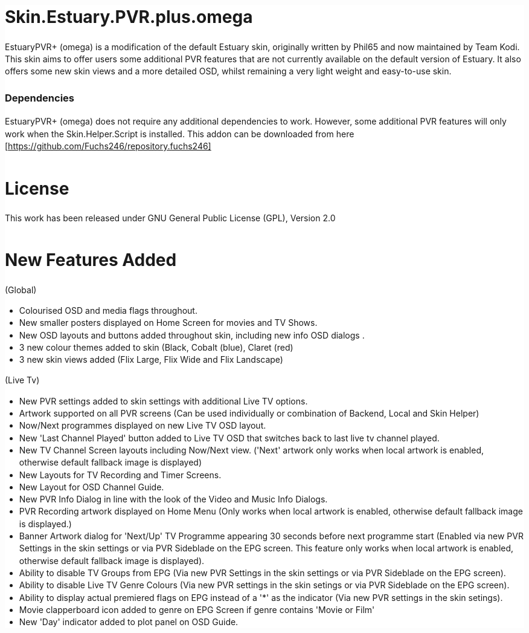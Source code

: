 # Skin.Estuary.PVR.plus.omega

EstuaryPVR+ (omega) is a modification of the default Estuary skin, originally written by Phil65 and now maintained by Team Kodi.
This skin aims to offer users some additional PVR features that are not currently available on the default version of Estuary. It also offers some new skin views and a more detailed OSD, whilst remaining a very light weight and easy-to-use skin.
 
### Dependencies

EstuaryPVR+ (omega) does not require any additional dependencies to work. However, some additional PVR features will only work when the Skin.Helper.Script is installed. This addon can be downloaded from here [https://github.com/Fuchs246/repository.fuchs246]

# License

This work has been released under GNU General Public License (GPL), Version 2.0

# New Features Added

(Global)
- Colourised OSD and media flags throughout.
- New smaller posters displayed on Home Screen for movies and TV Shows.
- New OSD layouts and buttons added throughout skin, including new info OSD dialogs .
- 3 new colour themes added to skin (Black, Cobalt (blue), Claret (red)
- 3 new skin views added (Flix Large, Flix Wide and Flix Landscape)

(Live Tv)
- New PVR settings added to skin settings with additional Live TV options.
- Artwork supported on all PVR screens (Can be used individually or combination of Backend, Local and Skin Helper)
- Now/Next programmes displayed on new Live TV OSD layout.
- New 'Last Channel Played' button added to Live TV OSD that switches back to last live tv channel played.
- New TV Channel Screen layouts including Now/Next view. ('Next' artwork only works when local artwork is enabled, otherwise default fallback image is displayed)
- New Layouts for TV Recording and Timer Screens.
- New Layout for OSD Channel Guide.
- New PVR Info Dialog in line with the look of the Video and Music Info Dialogs.
- PVR Recording artwork displayed on Home Menu (Only works when local artwork is enabled, otherwise default fallback image is displayed.)
- Banner Artwork dialog for 'Next/Up' TV Programme appearing 30 seconds before next programme start (Enabled via new PVR Settings in the skin settings or via PVR Sideblade on the EPG screen. This feature only works when local artwork is enabled, otherwise default fallback image is displayed).
- Ability to disable TV Groups from EPG (Via new PVR Settings in the skin settings or via PVR Sideblade on the EPG screen).
- Ability to disable Live TV Genre Colours (Via new PVR settings in the skin setings or via PVR Sideblade on the EPG screen).
- Ability to display actual premiered flags on EPG instead of a '*' as the indicator (Via new PVR settings in the skin setings).
- Movie clapperboard icon added to genre on EPG Screen if genre contains 'Movie or Film'
- New 'Day' indicator added to plot panel on OSD Guide.
